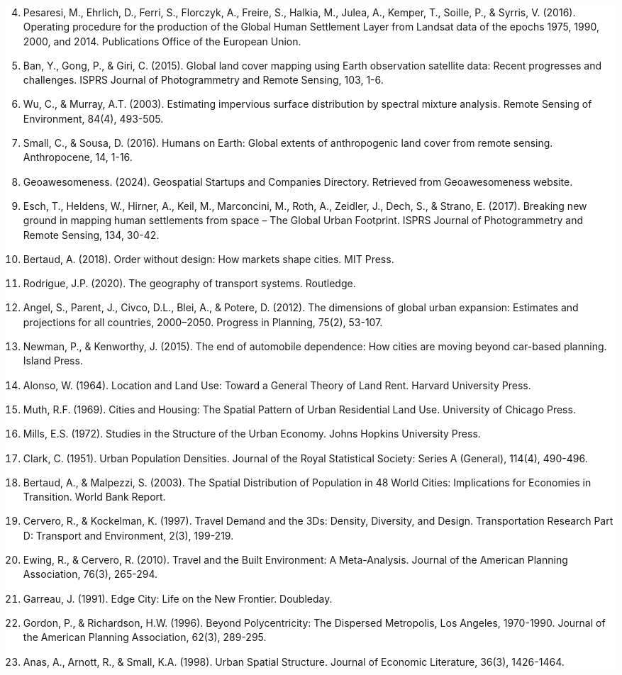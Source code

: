 4. Pesaresi, M., Ehrlich, D., Ferri, S., Florczyk, A., Freire, S., Halkia, M., Julea, A., Kemper, T., Soille, P., & Syrris, V. (2016). Operating procedure for the production of the Global Human Settlement Layer from Landsat data of the epochs 1975, 1990, 2000, and 2014. Publications Office of the European Union.

5. Ban, Y., Gong, P., & Giri, C. (2015). Global land cover mapping using Earth observation satellite data: Recent progresses and challenges. ISPRS Journal of Photogrammetry and Remote Sensing, 103, 1-6.

6. Wu, C., & Murray, A.T. (2003). Estimating impervious surface distribution by spectral mixture analysis. Remote Sensing of Environment, 84(4), 493-505.

7. Small, C., & Sousa, D. (2016). Humans on Earth: Global extents of anthropogenic land cover from remote sensing. Anthropocene, 14, 1-16.

8. Geoawesomeness. (2024). Geospatial Startups and Companies Directory. Retrieved from Geoawesomeness website.

9. Esch, T., Heldens, W., Hirner, A., Keil, M., Marconcini, M., Roth, A., Zeidler, J., Dech, S., & Strano, E. (2017). Breaking new ground in mapping human settlements from space – The Global Urban Footprint. ISPRS Journal of Photogrammetry and Remote Sensing, 134, 30-42.

10. Bertaud, A. (2018). Order without design: How markets shape cities. MIT Press.

11. Rodrigue, J.P. (2020). The geography of transport systems. Routledge.

12. Angel, S., Parent, J., Civco, D.L., Blei, A., & Potere, D. (2012). The dimensions of global urban expansion: Estimates and projections for all countries, 2000–2050. Progress in Planning, 75(2), 53-107.

13. Newman, P., & Kenworthy, J. (2015). The end of automobile dependence: How cities are moving beyond car-based planning. Island Press.

14. Alonso, W. (1964). Location and Land Use: Toward a General Theory of Land Rent. Harvard University Press.

15. Muth, R.F. (1969). Cities and Housing: The Spatial Pattern of Urban Residential Land Use. University of Chicago Press.

16. Mills, E.S. (1972). Studies in the Structure of the Urban Economy. Johns Hopkins University Press.

17. Clark, C. (1951). Urban Population Densities. Journal of the Royal Statistical Society: Series A (General), 114(4), 490-496.

18. Bertaud, A., & Malpezzi, S. (2003). The Spatial Distribution of Population in 48 World Cities: Implications for Economies in Transition. World Bank Report.

19. Cervero, R., & Kockelman, K. (1997). Travel Demand and the 3Ds: Density, Diversity, and Design. Transportation Research Part D: Transport and Environment, 2(3), 199-219.

20. Ewing, R., & Cervero, R. (2010). Travel and the Built Environment: A Meta-Analysis. Journal of the American Planning Association, 76(3), 265-294.

21. Garreau, J. (1991). Edge City: Life on the New Frontier. Doubleday.

22. Gordon, P., & Richardson, H.W. (1996). Beyond Polycentricity: The Dispersed Metropolis, Los Angeles, 1970-1990. Journal of the American Planning Association, 62(3), 289-295.

23. Anas, A., Arnott, R., & Small, K.A. (1998). Urban Spatial Structure. Journal of Economic Literature, 36(3), 1426-1464.
